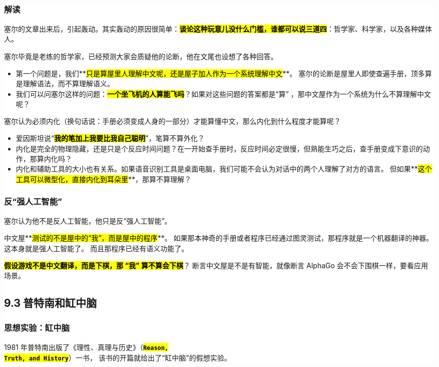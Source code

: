 ### 解读

塞尔的文章出来后，引起轰动。其实轰动的原因很简单：**<mark>谈论这种玩意儿没什么门槛，谁都可以说三道四</mark>**：哲学家、科学家，以及各种媒体人。

塞尔毕竟是老练的哲学家，已经预测大家会质疑他的论断，他在文尾也设想了各种回答。

* 第一个问题是，我们**<mark>只是算屋里人理解中文呢，还是屋子加人作为一个系统理解中文</mark>**。
  塞尔的论断是屋里人即使查遍手册，顶多算是理解语法，而不算理解语义。
* 我们可以问塞尔这样的问题：**<mark>一个坐飞机的人算能飞吗</mark>**？如果对这些问题的答案都是“算” ，那中文屋作为一个系统为什么不算理解中文呢？


塞尔认为必须内化（换句话说：手册必须变成人身的一部分）才能算懂中文，那么内化到什么程度才能算呢？

* 爱因斯坦说“**<mark>我的笔加上我要比我自己聪明</mark>**”，笔算不算外化？
* 内化是完全的物理隐藏，还是只是个反应时间问题？在一开始查手册时，反应时间必定很慢，但熟能生巧之后，查手册变成下意识的动作，那算内化吗？
* 内化和辅助工具的大小也有关系。如果语音识别工具是桌面电脑，我们可能不会认为对话中的两个人理解了对方的语言。
  但如果**<mark>这个工具可以微型化，直接内化到耳朵里</mark>**，那算不算理解？

### 反“强人工智能”

塞尔认为他不是反人工智能，他只是反“强人工智能”。

中文屋**<mark>测试的不是屋中的“我”，而是屋中的程序</mark>**。
如果那本神奇的手册或者程序已经通过图灵测试，那程序就是一个机器翻译的神器。这本身就是强人工智能了。
而且那程序已经有语义功能了。

**<mark>假设游戏不是中文翻译，而是下棋，那 “我” 算不算会下棋</mark>**？
断言中文屋是不是有智能，就像断言 AlphaGo 会不会下围棋一样，要看应用场景。

## 9.3 普特南和缸中脑

### 思想实验：缸中脑

1981 年普特南出版了《理性、真理与历史》（**<mark><code>Reason, Truth, and History</code></mark>**）一书，
该书的开篇就给出了“缸中脑”的假想实验。
